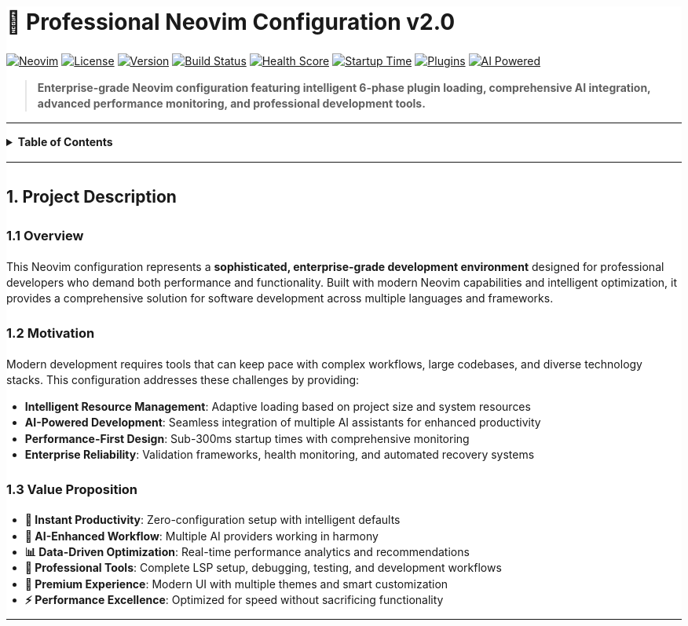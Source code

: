 # 🚀 Professional Neovim Configuration v2.0

[![Neovim](https://img.shields.io/badge/Neovim-0.10+-brightgreen.svg?style=flat-square&logo=neovim&logoColor=white)](https://neovim.io/)
[![License](https://img.shields.io/badge/License-MIT-blue.svg?style=flat-square)](LICENSE)
[![Version](https://img.shields.io/badge/Version-2.0-orange.svg?style=flat-square)](https://github.com/your-username/nvim-config/releases)
[![Build Status](https://img.shields.io/badge/Build-Passing-success.svg?style=flat-square)](https://github.com/your-username/nvim-config/actions)
[![Health Score](https://img.shields.io/badge/Health-95%2F100-brightgreen.svg?style=flat-square)](#health-monitoring)
[![Startup Time](https://img.shields.io/badge/Startup-<300ms-success.svg?style=flat-square)](#performance-benchmarks)
[![Plugins](https://img.shields.io/badge/Plugins-50+-blue.svg?style=flat-square)](#plugin-ecosystem)
[![AI Powered](https://img.shields.io/badge/AI-Powered-purple.svg?style=flat-square)](#ai-integration)

> **Enterprise-grade Neovim configuration featuring intelligent 6-phase plugin loading, comprehensive AI integration, advanced performance monitoring, and professional development tools.**

---

<details><summary><strong>Table of Contents</strong></summary></details>

---

## 1. Project Description

### 1.1 Overview

This Neovim configuration represents a **sophisticated, enterprise-grade development environment** designed for professional developers who demand both performance and functionality. Built with modern Neovim capabilities and intelligent optimization, it provides a comprehensive solution for software development across multiple languages and frameworks.

### 1.2 Motivation

Modern development requires tools that can keep pace with complex workflows, large codebases, and diverse technology stacks. This configuration addresses these challenges by providing:

- **Intelligent Resource Management**: Adaptive loading based on project size and system resources
- **AI-Powered Development**: Seamless integration of multiple AI assistants for enhanced productivity
- **Performance-First Design**: Sub-300ms startup times with comprehensive monitoring
- **Enterprise Reliability**: Validation frameworks, health monitoring, and automated recovery systems

### 1.3 Value Proposition

- **🚀 Instant Productivity**: Zero-configuration setup with intelligent defaults
- **🧠 AI-Enhanced Workflow**: Multiple AI providers working in harmony
- **📊 Data-Driven Optimization**: Real-time performance analytics and recommendations
- **🔧 Professional Tools**: Complete LSP setup, debugging, testing, and development workflows
- **🎨 Premium Experience**: Modern UI with multiple themes and smart customization
- **⚡ Performance Excellence**: Optimized for speed without sacrificing functionality

---